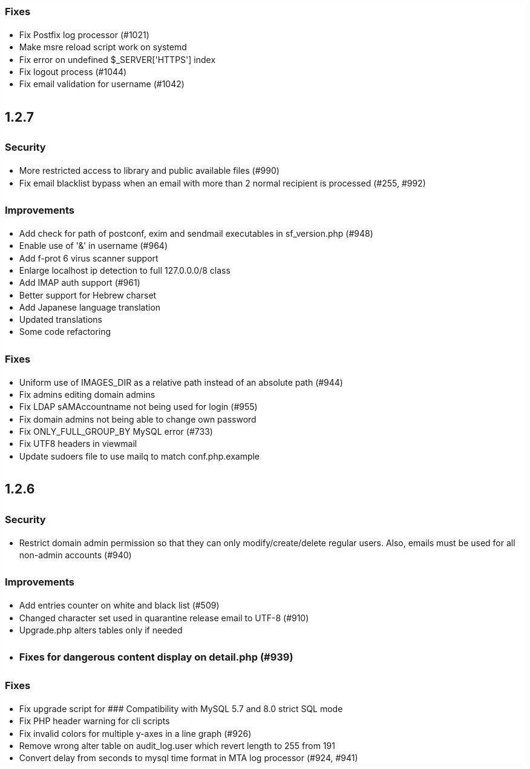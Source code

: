 ### Fixes
- Fix Postfix log processor (#1021)
- Make msre reload script work on systemd
- Fix error on undefined $_SERVER['HTTPS'] index
- Fix logout process (#1044)
- Fix email validation for username (#1042)

## 1.2.7
### Security
- More restricted access to library and public available files (#990)
- Fix email blacklist bypass when an email with more than 2 normal recipient is processed (#255, #992)

### Improvements
- Add check for path of postconf, exim and sendmail executables in sf_version.php (#948)
- Enable use of '&' in username (#964)
- Add f-prot 6 virus scanner support
- Enlarge localhost ip detection to full 127.0.0.0/8 class
- Add IMAP auth support (#961)
- Better support for Hebrew charset
- Add Japanese language translation
- Updated translations
- Some code refactoring

### Fixes
- Uniform use of IMAGES_DIR as a relative path instead of an absolute path (#944)
- Fix admins editing domain admins
- Fix LDAP sAMAccountname not being used for login (#955)
- Fix domain admins not being able to change own password
- Fix ONLY_FULL_GROUP_BY MySQL error (#733)
- Fix UTF8 headers in viewmail
- Update sudoers file to use mailq to match conf.php.example

## 1.2.6
### Security
- Restrict domain admin permission so that they can only modify/create/delete regular users. Also, emails must be used for all non-admin accounts (#940)

### Improvements
- Add entries counter on white and black list (#509)
- Changed character set used in quarantine release email to UTF-8 (#910)
- Upgrade.php alters tables only if needed
- ### Fixes for dangerous content display on detail.php (#939)

### Fixes
- Fix upgrade script for ### Compatibility with MySQL 5.7 and 8.0 strict SQL mode
- Fix PHP header warning for cli scripts
- Fix invalid colors for multiple y-axes in a line graph (#926)
- Remove wrong alter table on audit_log.user which revert length to 255 from 191
- Convert delay from seconds to mysql time format in MTA log processor (#924, #941)
